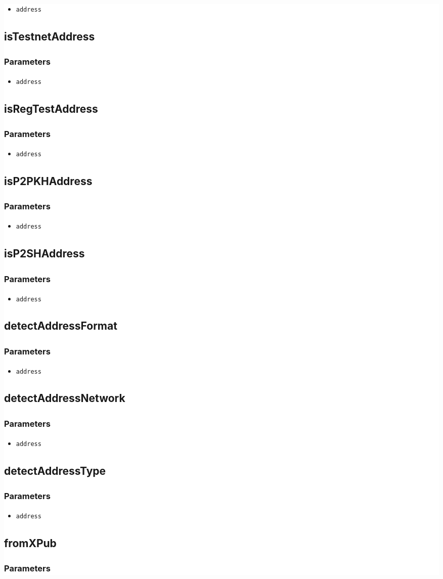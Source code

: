 -   `address`  

## isTestnetAddress

### Parameters

-   `address`  

## isRegTestAddress

### Parameters

-   `address`  

## isP2PKHAddress

### Parameters

-   `address`  

## isP2SHAddress

### Parameters

-   `address`  

## detectAddressFormat

### Parameters

-   `address`  

## detectAddressNetwork

### Parameters

-   `address`  

## detectAddressType

### Parameters

-   `address`  

## fromXPub

### Parameters
